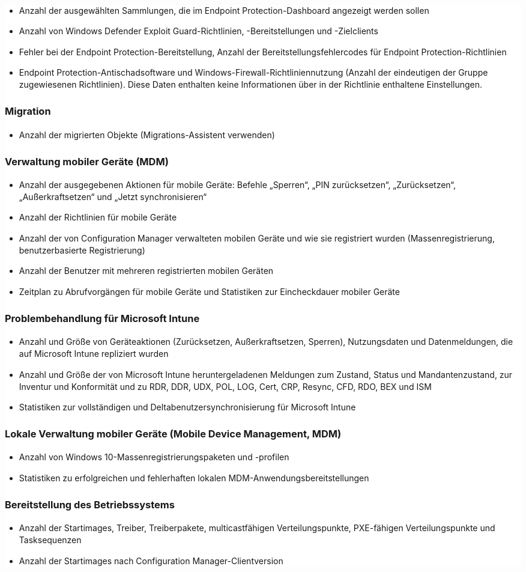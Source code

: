 - Anzahl der ausgewählten Sammlungen, die im Endpoint Protection-Dashboard angezeigt werden sollen  

- Anzahl von Windows Defender Exploit Guard-Richtlinien, -Bereitstellungen und -Zielclients  

- Fehler bei der Endpoint Protection-Bereitstellung, Anzahl der Bereitstellungsfehlercodes für Endpoint Protection-Richtlinien  

- Endpoint Protection-Antischadsoftware und Windows-Firewall-Richtliniennutzung (Anzahl der eindeutigen der Gruppe zugewiesenen Richtlinien). Diese Daten enthalten keine Informationen über in der Richtlinie enthaltene Einstellungen.  

### <a name="migration"></a>Migration  

- Anzahl der migrierten Objekte (Migrations-Assistent verwenden)  

### <a name="mobile-device-management-mdm"></a>Verwaltung mobiler Geräte (MDM)  

- Anzahl der ausgegebenen Aktionen für mobile Geräte: Befehle „Sperren“, „PIN zurücksetzen“, „Zurücksetzen“, „Außerkraftsetzen“ und „Jetzt synchronisieren“  

- Anzahl der Richtlinien für mobile Geräte  

- Anzahl der von Configuration Manager verwalteten mobilen Geräte und wie sie registriert wurden (Massenregistrierung, benutzerbasierte Registrierung)  

- Anzahl der Benutzer mit mehreren registrierten mobilen Geräten  

- Zeitplan zu Abrufvorgängen für mobile Geräte und Statistiken zur Eincheckdauer mobiler Geräte  

### <a name="microsoft-intune-troubleshooting"></a>Problembehandlung für Microsoft Intune  

- Anzahl und Größe von Geräteaktionen (Zurücksetzen, Außerkraftsetzen, Sperren), Nutzungsdaten und Datenmeldungen, die auf Microsoft Intune repliziert wurden  

- Anzahl und Größe der von Microsoft Intune heruntergeladenen Meldungen zum Zustand, Status und Mandantenzustand, zur Inventur und Konformität und zu RDR, DDR, UDX, POL, LOG, Cert, CRP, Resync, CFD, RDO, BEX und ISM  

- Statistiken zur vollständigen und Deltabenutzersynchronisierung für Microsoft Intune  

### <a name="on-premises-mobile-device-management-mdm"></a>Lokale Verwaltung mobiler Geräte (Mobile Device Management, MDM)  

- Anzahl von Windows 10-Massenregistrierungspaketen und -profilen  

- Statistiken zu erfolgreichen und fehlerhaften lokalen MDM-Anwendungsbereitstellungen  

### <a name="os-deployment"></a>Bereitstellung des Betriebssystems  

- Anzahl der Startimages, Treiber, Treiberpakete, multicastfähigen Verteilungspunkte, PXE-fähigen Verteilungspunkte und Tasksequenzen  

- Anzahl der Startimages nach Configuration Manager-Clientversion  
